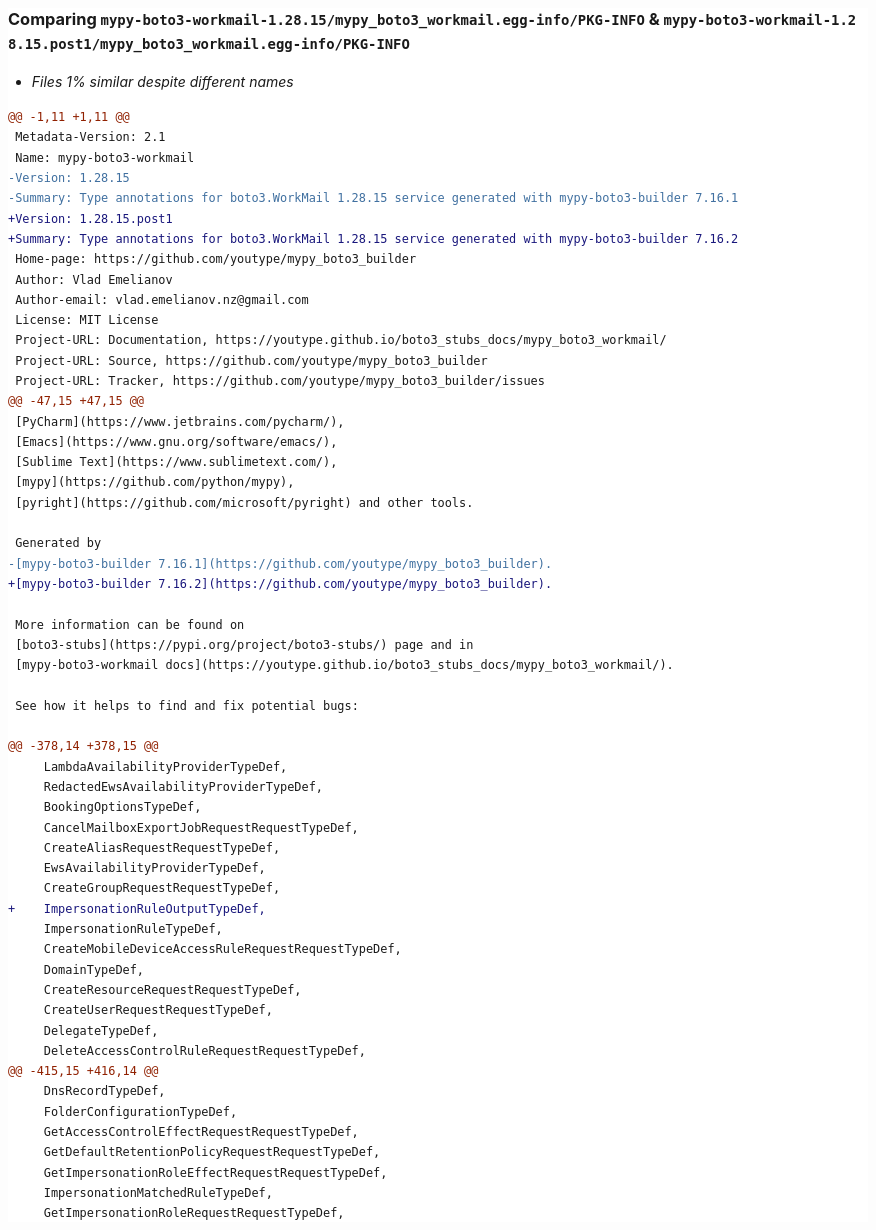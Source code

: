 ### Comparing `mypy-boto3-workmail-1.28.15/mypy_boto3_workmail.egg-info/PKG-INFO` & `mypy-boto3-workmail-1.28.15.post1/mypy_boto3_workmail.egg-info/PKG-INFO`

 * *Files 1% similar despite different names*

```diff
@@ -1,11 +1,11 @@
 Metadata-Version: 2.1
 Name: mypy-boto3-workmail
-Version: 1.28.15
-Summary: Type annotations for boto3.WorkMail 1.28.15 service generated with mypy-boto3-builder 7.16.1
+Version: 1.28.15.post1
+Summary: Type annotations for boto3.WorkMail 1.28.15 service generated with mypy-boto3-builder 7.16.2
 Home-page: https://github.com/youtype/mypy_boto3_builder
 Author: Vlad Emelianov
 Author-email: vlad.emelianov.nz@gmail.com
 License: MIT License
 Project-URL: Documentation, https://youtype.github.io/boto3_stubs_docs/mypy_boto3_workmail/
 Project-URL: Source, https://github.com/youtype/mypy_boto3_builder
 Project-URL: Tracker, https://github.com/youtype/mypy_boto3_builder/issues
@@ -47,15 +47,15 @@
 [PyCharm](https://www.jetbrains.com/pycharm/),
 [Emacs](https://www.gnu.org/software/emacs/),
 [Sublime Text](https://www.sublimetext.com/),
 [mypy](https://github.com/python/mypy),
 [pyright](https://github.com/microsoft/pyright) and other tools.
 
 Generated by
-[mypy-boto3-builder 7.16.1](https://github.com/youtype/mypy_boto3_builder).
+[mypy-boto3-builder 7.16.2](https://github.com/youtype/mypy_boto3_builder).
 
 More information can be found on
 [boto3-stubs](https://pypi.org/project/boto3-stubs/) page and in
 [mypy-boto3-workmail docs](https://youtype.github.io/boto3_stubs_docs/mypy_boto3_workmail/).
 
 See how it helps to find and fix potential bugs:
 
@@ -378,14 +378,15 @@
     LambdaAvailabilityProviderTypeDef,
     RedactedEwsAvailabilityProviderTypeDef,
     BookingOptionsTypeDef,
     CancelMailboxExportJobRequestRequestTypeDef,
     CreateAliasRequestRequestTypeDef,
     EwsAvailabilityProviderTypeDef,
     CreateGroupRequestRequestTypeDef,
+    ImpersonationRuleOutputTypeDef,
     ImpersonationRuleTypeDef,
     CreateMobileDeviceAccessRuleRequestRequestTypeDef,
     DomainTypeDef,
     CreateResourceRequestRequestTypeDef,
     CreateUserRequestRequestTypeDef,
     DelegateTypeDef,
     DeleteAccessControlRuleRequestRequestTypeDef,
@@ -415,15 +416,14 @@
     DnsRecordTypeDef,
     FolderConfigurationTypeDef,
     GetAccessControlEffectRequestRequestTypeDef,
     GetDefaultRetentionPolicyRequestRequestTypeDef,
     GetImpersonationRoleEffectRequestRequestTypeDef,
     ImpersonationMatchedRuleTypeDef,
     GetImpersonationRoleRequestRequestTypeDef,
```